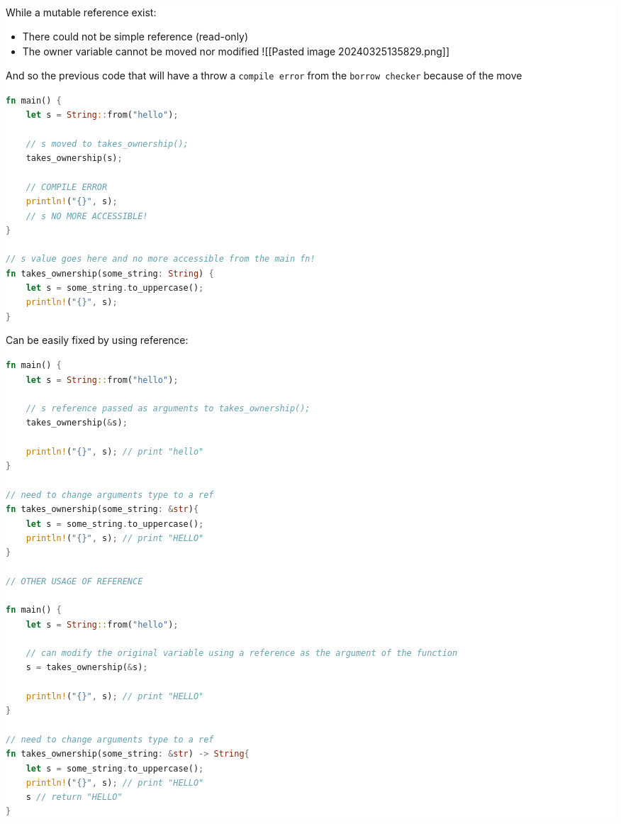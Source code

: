 While a mutable reference exist:
- There could not be simple reference (read-only)
- The owner variable cannot be moved nor modified
![[Pasted image 20240325135829.png]]

And so the previous code that will have a throw a `compile error` from the `borrow checker` because of the move
```rust
fn main() { 
	let s = String::from("hello"); 
	
	// s moved to takes_ownership();
	takes_ownership(s); 
	
	// COMPILE ERROR
	println!("{}", s);
	// s NO MORE ACCESSIBLE!
} 

// s value goes here and no more accessible from the main fn!
fn takes_ownership(some_string: String) { 
	let s = some_string.to_uppercase(); 
	println!("{}", s); 
}
```

Can be easily fixed by using reference:
```rust
fn main() { 
	let s = String::from("hello"); 
	
	// s reference passed as arguments to takes_ownership();
	takes_ownership(&s); 
	
	println!("{}", s); // print "hello"
} 

// need to change arguments type to a ref
fn takes_ownership(some_string: &str){ 
	let s = some_string.to_uppercase(); 
	println!("{}", s); // print "HELLO"
}

// OTHER USAGE OF REFERENCE

fn main() { 
	let s = String::from("hello"); 
	
	// can modify the original variable using a reference as the argument of the function
	s = takes_ownership(&s); 
	
	println!("{}", s); // print "HELLO"
} 

// need to change arguments type to a ref
fn takes_ownership(some_string: &str) -> String{ 
	let s = some_string.to_uppercase(); 
	println!("{}", s); // print "HELLO"
	s // return "HELLO"
}
```
